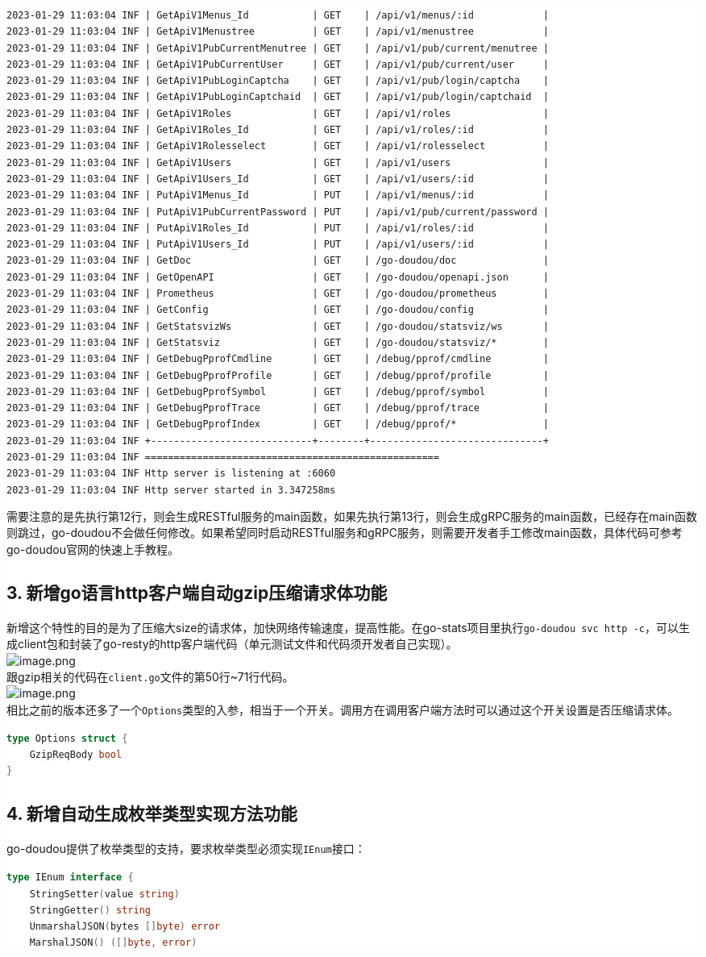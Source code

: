 ```shell
2023-01-29 11:03:04 INF | GetApiV1Menus_Id           | GET    | /api/v1/menus/:id            |
2023-01-29 11:03:04 INF | GetApiV1Menustree          | GET    | /api/v1/menustree            |
2023-01-29 11:03:04 INF | GetApiV1PubCurrentMenutree | GET    | /api/v1/pub/current/menutree |
2023-01-29 11:03:04 INF | GetApiV1PubCurrentUser     | GET    | /api/v1/pub/current/user     |
2023-01-29 11:03:04 INF | GetApiV1PubLoginCaptcha    | GET    | /api/v1/pub/login/captcha    |
2023-01-29 11:03:04 INF | GetApiV1PubLoginCaptchaid  | GET    | /api/v1/pub/login/captchaid  |
2023-01-29 11:03:04 INF | GetApiV1Roles              | GET    | /api/v1/roles                |
2023-01-29 11:03:04 INF | GetApiV1Roles_Id           | GET    | /api/v1/roles/:id            |
2023-01-29 11:03:04 INF | GetApiV1Rolesselect        | GET    | /api/v1/rolesselect          |
2023-01-29 11:03:04 INF | GetApiV1Users              | GET    | /api/v1/users                |
2023-01-29 11:03:04 INF | GetApiV1Users_Id           | GET    | /api/v1/users/:id            |
2023-01-29 11:03:04 INF | PutApiV1Menus_Id           | PUT    | /api/v1/menus/:id            |
2023-01-29 11:03:04 INF | PutApiV1PubCurrentPassword | PUT    | /api/v1/pub/current/password |
2023-01-29 11:03:04 INF | PutApiV1Roles_Id           | PUT    | /api/v1/roles/:id            |
2023-01-29 11:03:04 INF | PutApiV1Users_Id           | PUT    | /api/v1/users/:id            |
2023-01-29 11:03:04 INF | GetDoc                     | GET    | /go-doudou/doc               |
2023-01-29 11:03:04 INF | GetOpenAPI                 | GET    | /go-doudou/openapi.json      |
2023-01-29 11:03:04 INF | Prometheus                 | GET    | /go-doudou/prometheus        |
2023-01-29 11:03:04 INF | GetConfig                  | GET    | /go-doudou/config            |
2023-01-29 11:03:04 INF | GetStatsvizWs              | GET    | /go-doudou/statsviz/ws       |
2023-01-29 11:03:04 INF | GetStatsviz                | GET    | /go-doudou/statsviz/*        |
2023-01-29 11:03:04 INF | GetDebugPprofCmdline       | GET    | /debug/pprof/cmdline         |
2023-01-29 11:03:04 INF | GetDebugPprofProfile       | GET    | /debug/pprof/profile         |
2023-01-29 11:03:04 INF | GetDebugPprofSymbol        | GET    | /debug/pprof/symbol          |
2023-01-29 11:03:04 INF | GetDebugPprofTrace         | GET    | /debug/pprof/trace           |
2023-01-29 11:03:04 INF | GetDebugPprofIndex         | GET    | /debug/pprof/*               |
2023-01-29 11:03:04 INF +----------------------------+--------+------------------------------+
2023-01-29 11:03:04 INF ===================================================
2023-01-29 11:03:04 INF Http server is listening at :6060
2023-01-29 11:03:04 INF Http server started in 3.347258ms
```
需要注意的是先执行第12行，则会生成RESTful服务的main函数，如果先执行第13行，则会生成gRPC服务的main函数，已经存在main函数则跳过，go-doudou不会做任何修改。如果希望同时启动RESTful服务和gRPC服务，则需要开发者手工修改main函数，具体代码可参考go-doudou官网的快速上手教程。
<a name="D4srq"></a>
## 3. 新增go语言http客户端自动gzip压缩请求体功能
新增这个特性的目的是为了压缩大size的请求体，加快网络传输速度，提高性能。在go-stats项目里执行`go-doudou svc http -c`，可以生成client包和封装了go-resty的http客户端代码（单元测试文件和代码须开发者自己实现）。<br />![image.png](https://cdn.nlark.com/yuque/0/2023/png/476632/1675068038055-b9717063-9c2b-421d-93ab-a651a96d0a7f.png#averageHue=%23c4a697&clientId=u8107a412-0608-4&crop=0&crop=0&crop=1&crop=1&from=paste&height=157&id=ua3174605&margin=%5Bobject%20Object%5D&name=image.png&originHeight=157&originWidth=198&originalType=binary&ratio=1&rotation=0&showTitle=false&size=13654&status=done&style=none&taskId=u5947bc18-dade-443e-ab61-1033fb16143&title=&width=198)<br />跟gzip相关的代码在`client.go`文件的第50行~71行代码。<br />![image.png](https://cdn.nlark.com/yuque/0/2023/png/476632/1675068152247-e08da057-a3a2-4a8f-95bb-ecc20de86285.png#averageHue=%23fbfbfb&clientId=u8107a412-0608-4&crop=0&crop=0&crop=1&crop=1&from=paste&height=696&id=u148118ae&margin=%5Bobject%20Object%5D&name=image.png&originHeight=696&originWidth=1261&originalType=binary&ratio=1&rotation=0&showTitle=false&size=160849&status=done&style=none&taskId=ua9c46f25-8112-49d9-89b3-f862a071369&title=&width=1261)<br />相比之前的版本还多了一个`Options`类型的入参，相当于一个开关。调用方在调用客户端方法时可以通过这个开关设置是否压缩请求体。
```go
type Options struct {
    GzipReqBody bool
}
```
<a name="CJdsL"></a>
## 4. 新增自动生成枚举类型实现方法功能
go-doudou提供了枚举类型的支持，要求枚举类型必须实现`IEnum`接口：
```go
type IEnum interface {
	StringSetter(value string)
	StringGetter() string
	UnmarshalJSON(bytes []byte) error
	MarshalJSON() ([]byte, error)
```